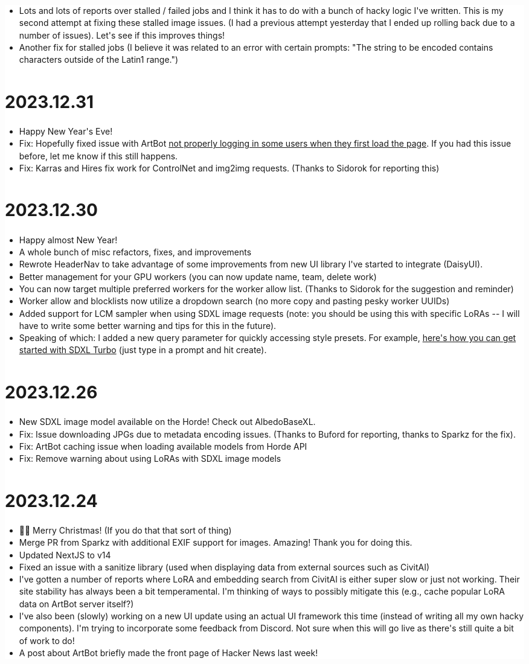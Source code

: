 - Lots and lots of reports over stalled / failed jobs and I think it has to do with a bunch of hacky logic I've written. This is my second attempt at fixing these stalled image issues. (I had a previous attempt yesterday that I ended up rolling back due to a number of issues). Let's see if this improves things!
- Another fix for stalled jobs (I believe it was related to an error with certain prompts: "The string to be encoded contains characters outside of the Latin1 range.")

# 2023.12.31

- Happy New Year's Eve!
- Fix: Hopefully fixed issue with ArtBot [not properly logging in some users when they first load the page](https://github.com/daveschumaker/artbot-for-stable-diffusion/issues/205). If you had this issue before, let me know if this still happens.
- Fix: Karras and Hires fix work for ControlNet and img2img requests. (Thanks to Sidorok for reporting this)

# 2023.12.30

- Happy almost New Year!
- A whole bunch of misc refactors, fixes, and improvements
- Rewrote HeaderNav to take advantage of some improvements from new UI library I've started to integrate (DaisyUI).
- Better management for your GPU workers (you can now update name, team, delete work)
- You can now target multiple preferred workers for the worker allow list. (Thanks to Sidorok for the suggestion and reminder)
- Worker allow and blocklists now utilize a dropdown search (no more copy and pasting pesky worker UUIDs)
- Added support for LCM sampler when using SDXL image requests (note: you should be using this with specific LoRAs -- I will have to write some better warning and tips for this in the future).
- Speaking of which: I added a new query parameter for quickly accessing style presets. For example, [here's how you can get started with SDXL Turbo](https://tinybots.net/artbot/create?preset=turbo) (just type in a prompt and hit create).

# 2023.12.26

- New SDXL image model available on the Horde! Check out AlbedoBaseXL.
- Fix: Issue downloading JPGs due to metadata encoding issues. (Thanks to Buford for reporting, thanks to Sparkz for the fix).
- Fix: ArtBot caching issue when loading available models from Horde API
- Fix: Remove warning about using LoRAs with SDXL image models

# 2023.12.24

- 🎅🏻 Merry Christmas! (If you do that that sort of thing)
- Merge PR from Sparkz with additional EXIF support for images. Amazing! Thank you for doing this.
- Updated NextJS to v14
- Fixed an issue with a sanitize library (used when displaying data from external sources such as CivitAI)
- I've gotten a number of reports where LoRA and embedding search from CivitAI is either super slow or just not working. Their site stability has always been a bit temperamental. I'm thinking of ways to possibly mitigate this (e.g., cache popular LoRA data on ArtBot server itself?)
- I've also been (slowly) working on a new UI update using an actual UI framework this time (instead of writing all my own hacky components). I'm trying to incorporate some feedback from Discord. Not sure when this will go live as there's still quite a bit of work to do!
- A post about ArtBot briefly made the front page of Hacker News last week!

